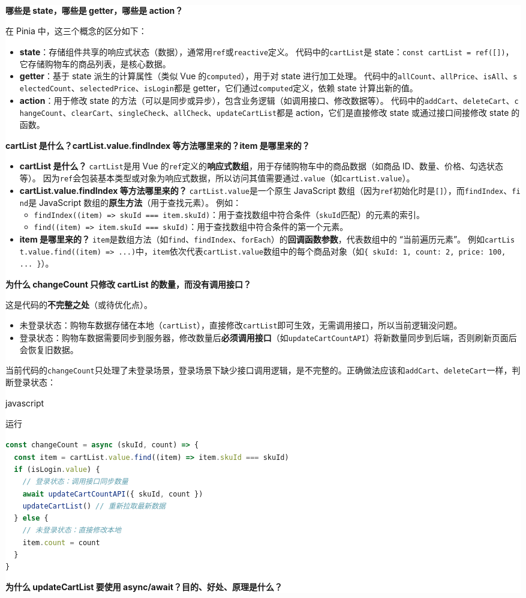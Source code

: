 **哪些是 state，哪些是 getter，哪些是 action？**

在 Pinia 中，这三个概念的区分如下：

- **state**：存储组件共享的响应式状态（数据），通常用`ref`或`reactive`定义。
  代码中的`cartList`是 state：`const cartList = ref([])`，它存储购物车的商品列表，是核心数据。
- **getter**：基于 state 派生的计算属性（类似 Vue 的`computed`），用于对 state 进行加工处理。
  代码中的`allCount`、`allPrice`、`isAll`、`selectedCount`、`selectedPrice`、`isLogin`都是 getter，它们通过`computed`定义，依赖 state 计算出新的值。
- **action**：用于修改 state 的方法（可以是同步或异步），包含业务逻辑（如调用接口、修改数据等）。
  代码中的`addCart`、`deleteCart`、`changeCount`、`clearCart`、`singleCheck`、`allCheck`、`updateCartList`都是 action，它们是直接修改 state 或通过接口间接修改 state 的函数。

**cartList 是什么？cartList.value.findIndex 等方法哪里来的？item 是哪里来的？**

- **cartList 是什么？**
  `cartList`是用 Vue 的`ref`定义的**响应式数组**，用于存储购物车中的商品数据（如商品 ID、数量、价格、勾选状态等）。
  因为`ref`会包装基本类型或对象为响应式数据，所以访问其值需要通过`.value`（如`cartList.value`）。
- **cartList.value.findIndex 等方法哪里来的？**
  `cartList.value`是一个原生 JavaScript 数组（因为`ref`初始化时是`[]`），而`findIndex`、`find`是 JavaScript 数组的**原生方法**（用于查找元素）。
  例如：
  - `findIndex((item) => skuId === item.skuId)`：用于查找数组中符合条件（`skuId`匹配）的元素的索引。
  - `find((item) => item.skuId === skuId)`：用于查找数组中符合条件的第一个元素。
- **item 是哪里来的？**
  `item`是数组方法（如`find`、`findIndex`、`forEach`）的**回调函数参数**，代表数组中的 “当前遍历元素”。
  例如`cartList.value.find((item) => ...)`中，`item`依次代表`cartList.value`数组中的每个商品对象（如`{ skuId: 1, count: 2, price: 100, ... }`）。

**为什么 changeCount 只修改 cartList 的数量，而没有调用接口？**

这是代码的**不完整之处**（或待优化点）。

- 未登录状态：购物车数据存储在本地（`cartList`），直接修改`cartList`即可生效，无需调用接口，所以当前逻辑没问题。
- 登录状态：购物车数据需要同步到服务器，修改数量后**必须调用接口**（如`updateCartCountAPI`）将新数量同步到后端，否则刷新页面后会恢复旧数据。

当前代码的`changeCount`只处理了未登录场景，登录场景下缺少接口调用逻辑，是不完整的。正确做法应该和`addCart`、`deleteCart`一样，判断登录状态：

javascript

运行

```javascript
const changeCount = async (skuId, count) => {
  const item = cartList.value.find((item) => item.skuId === skuId)
  if (isLogin.value) {
    // 登录状态：调用接口同步数量
    await updateCartCountAPI({ skuId, count }) 
    updateCartList() // 重新拉取最新数据
  } else {
    // 未登录状态：直接修改本地
    item.count = count
  }
}
```

**为什么 updateCartList 要使用 async/await？目的、好处、原理是什么？**
